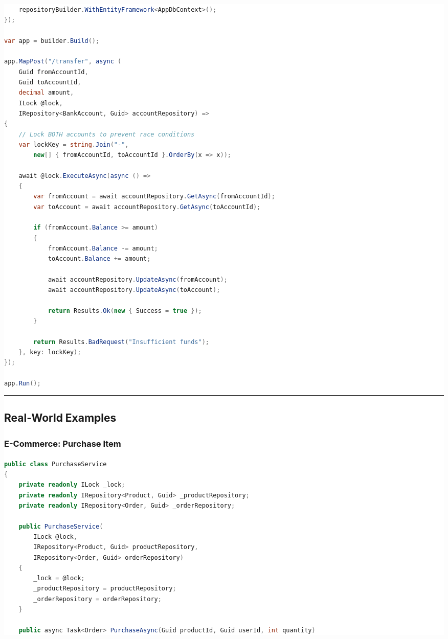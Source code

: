 ```csharp
    repositoryBuilder.WithEntityFramework<AppDbContext>();
});

var app = builder.Build();

app.MapPost("/transfer", async (
    Guid fromAccountId,
    Guid toAccountId,
    decimal amount,
    ILock @lock,
    IRepository<BankAccount, Guid> accountRepository) =>
{
    // Lock BOTH accounts to prevent race conditions
    var lockKey = string.Join("-", 
        new[] { fromAccountId, toAccountId }.OrderBy(x => x));
    
    await @lock.ExecuteAsync(async () =>
    {
        var fromAccount = await accountRepository.GetAsync(fromAccountId);
        var toAccount = await accountRepository.GetAsync(toAccountId);
        
        if (fromAccount.Balance >= amount)
        {
            fromAccount.Balance -= amount;
            toAccount.Balance += amount;
            
            await accountRepository.UpdateAsync(fromAccount);
            await accountRepository.UpdateAsync(toAccount);
            
            return Results.Ok(new { Success = true });
        }
        
        return Results.BadRequest("Insufficient funds");
    }, key: lockKey);
});

app.Run();
```

---

## Real-World Examples

### E-Commerce: Purchase Item

```csharp
public class PurchaseService
{
    private readonly ILock _lock;
    private readonly IRepository<Product, Guid> _productRepository;
    private readonly IRepository<Order, Guid> _orderRepository;
    
    public PurchaseService(
        ILock @lock,
        IRepository<Product, Guid> productRepository,
        IRepository<Order, Guid> orderRepository)
    {
        _lock = @lock;
        _productRepository = productRepository;
        _orderRepository = orderRepository;
    }
    
    public async Task<Order> PurchaseAsync(Guid productId, Guid userId, int quantity)
```